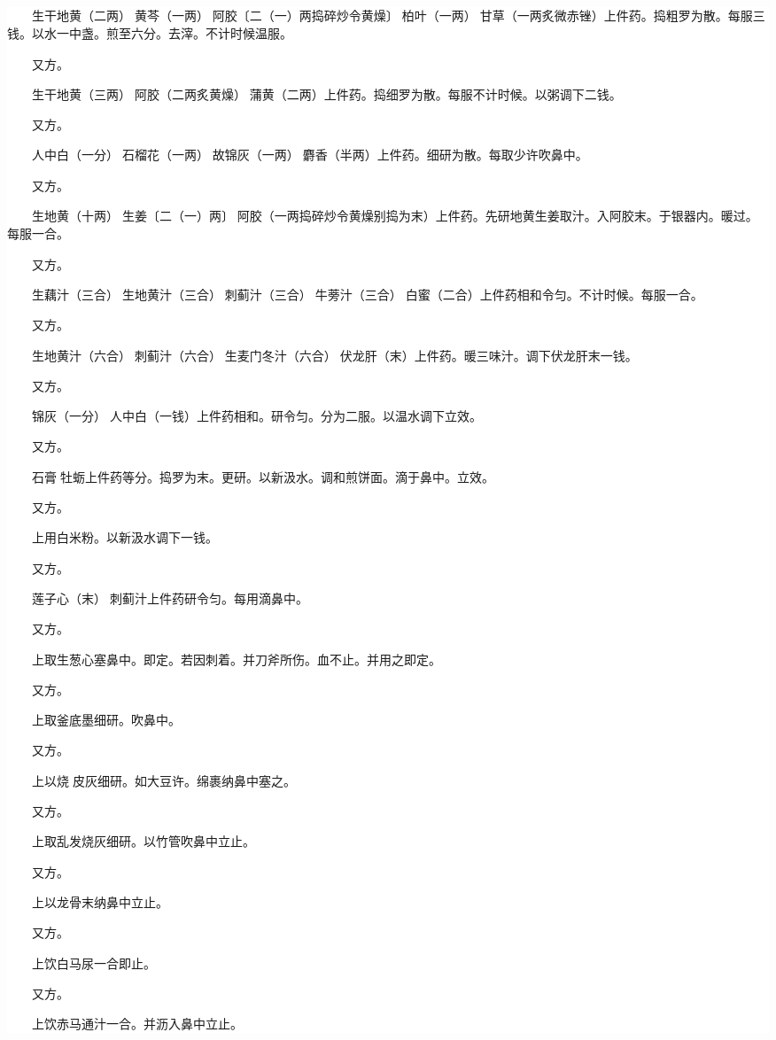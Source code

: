 
　　生干地黄（二两） 黄芩（一两） 阿胶〔二（一）两捣碎炒令黄燥〕 柏叶（一两） 甘草（一两炙微赤锉）上件药。捣粗罗为散。每服三钱。以水一中盏。煎至六分。去滓。不计时候温服。

　　又方。

　　生干地黄（三两） 阿胶（二两炙黄燥） 蒲黄（二两）上件药。捣细罗为散。每服不计时候。以粥调下二钱。

　　又方。

　　人中白（一分） 石榴花（一两） 故锦灰（一两） 麝香（半两）上件药。细研为散。每取少许吹鼻中。

　　又方。

　　生地黄（十两） 生姜〔二（一）两〕 阿胶（一两捣碎炒令黄燥别捣为末）上件药。先研地黄生姜取汁。入阿胶末。于银器内。暖过。每服一合。

　　又方。

　　生藕汁（三合） 生地黄汁（三合） 刺蓟汁（三合） 牛蒡汁（三合） 白蜜（二合）上件药相和令匀。不计时候。每服一合。

　　又方。

　　生地黄汁（六合） 刺蓟汁（六合） 生麦门冬汁（六合） 伏龙肝（末）上件药。暖三味汁。调下伏龙肝末一钱。

　　又方。

　　锦灰（一分） 人中白（一钱）上件药相和。研令匀。分为二服。以温水调下立效。

　　又方。

　　石膏 牡蛎上件药等分。捣罗为末。更研。以新汲水。调和煎饼面。滴于鼻中。立效。

　　又方。

　　上用白米粉。以新汲水调下一钱。

　　又方。

　　莲子心（末） 刺蓟汁上件药研令匀。每用滴鼻中。

　　又方。

　　上取生葱心塞鼻中。即定。若因刺着。并刀斧所伤。血不止。并用之即定。

　　又方。

　　上取釜底墨细研。吹鼻中。

　　又方。

　　上以烧 皮灰细研。如大豆许。绵裹纳鼻中塞之。

　　又方。

　　上取乱发烧灰细研。以竹管吹鼻中立止。

　　又方。

　　上以龙骨末纳鼻中立止。

　　又方。

　　上饮白马尿一合即止。

　　又方。

　　上饮赤马通汁一合。并沥入鼻中立止。
